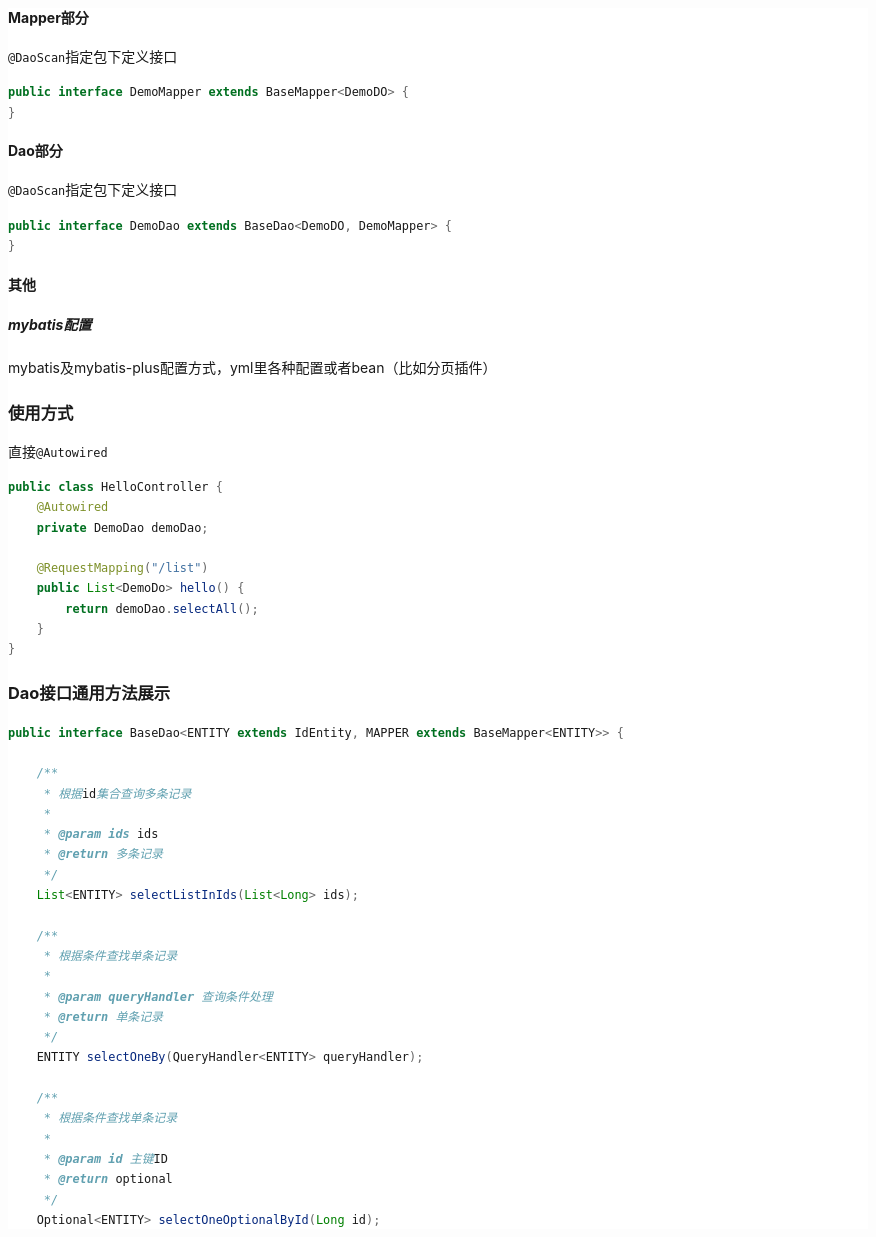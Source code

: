 #### Mapper部分

``@DaoScan``指定包下定义接口

```java
public interface DemoMapper extends BaseMapper<DemoDO> {
}
```

#### Dao部分

``@DaoScan``指定包下定义接口

```java
public interface DemoDao extends BaseDao<DemoDO, DemoMapper> {
}
```

#### 其他

##### mybatis配置

mybatis及mybatis-plus配置方式，yml里各种配置或者bean（比如分页插件）

### 使用方式

直接``@Autowired``

```java
public class HelloController {
    @Autowired
    private DemoDao demoDao;

    @RequestMapping("/list")
    public List<DemoDo> hello() {
        return demoDao.selectAll();
    }
}
```

### Dao接口通用方法展示

```java
public interface BaseDao<ENTITY extends IdEntity, MAPPER extends BaseMapper<ENTITY>> {

    /**
     * 根据id集合查询多条记录
     *
     * @param ids ids
     * @return 多条记录
     */
    List<ENTITY> selectListInIds(List<Long> ids);

    /**
     * 根据条件查找单条记录
     *
     * @param queryHandler 查询条件处理
     * @return 单条记录
     */
    ENTITY selectOneBy(QueryHandler<ENTITY> queryHandler);

    /**
     * 根据条件查找单条记录
     *
     * @param id 主键ID
     * @return optional
     */
    Optional<ENTITY> selectOneOptionalById(Long id);
```